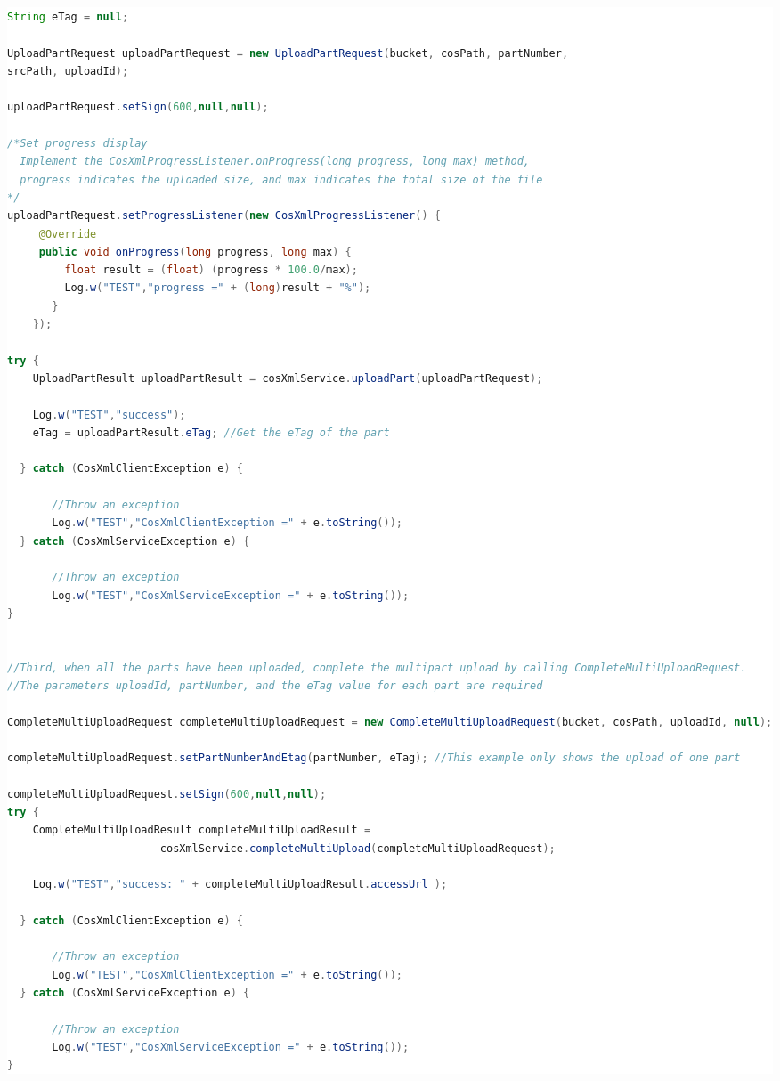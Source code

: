````java
String eTag = null;

UploadPartRequest uploadPartRequest = new UploadPartRequest(bucket, cosPath, partNumber,
srcPath, uploadId);

uploadPartRequest.setSign(600,null,null);

/*Set progress display
  Implement the CosXmlProgressListener.onProgress(long progress, long max) method,
  progress indicates the uploaded size, and max indicates the total size of the file
*/
uploadPartRequest.setProgressListener(new CosXmlProgressListener() {
	 @Override
	 public void onProgress(long progress, long max) {
	     float result = (float) (progress * 100.0/max);
	     Log.w("TEST","progress =" + (long)result + "%");
	   }
	});

try {
	UploadPartResult uploadPartResult = cosXmlService.uploadPart(uploadPartRequest); 
	
	Log.w("TEST","success");	
	eTag = uploadPartResult.eTag; //Get the eTag of the part

  } catch (CosXmlClientException e) {

	   //Throw an exception
       Log.w("TEST","CosXmlClientException =" + e.toString());
  } catch (CosXmlServiceException e) {

	   //Throw an exception
       Log.w("TEST","CosXmlServiceException =" + e.toString());
}


//Third, when all the parts have been uploaded, complete the multipart upload by calling CompleteMultiUploadRequest.
//The parameters uploadId, partNumber, and the eTag value for each part are required

CompleteMultiUploadRequest completeMultiUploadRequest = new CompleteMultiUploadRequest(bucket, cosPath, uploadId, null);

completeMultiUploadRequest.setPartNumberAndEtag(partNumber, eTag); //This example only shows the upload of one part

completeMultiUploadRequest.setSign(600,null,null);
try {
	CompleteMultiUploadResult completeMultiUploadResult =
	                    cosXmlService.completeMultiUpload(completeMultiUploadRequest);
											
	Log.w("TEST","success: " + completeMultiUploadResult.accessUrl );

  } catch (CosXmlClientException e) {

	   //Throw an exception
       Log.w("TEST","CosXmlClientException =" + e.toString());
  } catch (CosXmlServiceException e) {

	   //Throw an exception
       Log.w("TEST","CosXmlServiceException =" + e.toString());
}
````